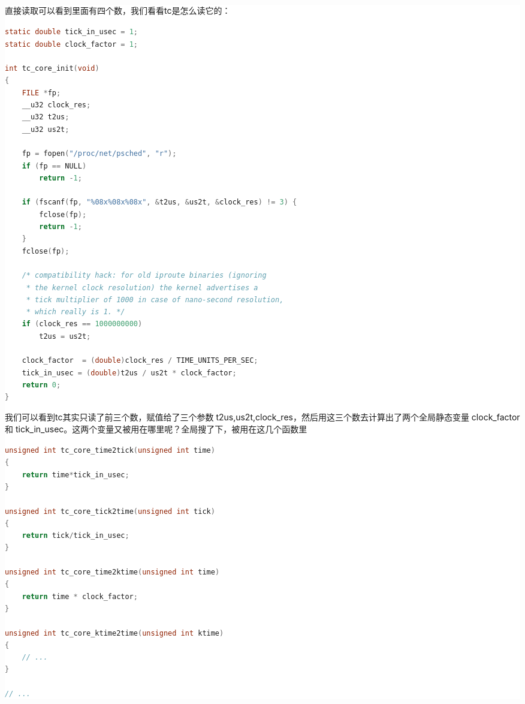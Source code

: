 直接读取可以看到里面有四个数，我们看看tc是怎么读它的：

```c
static double tick_in_usec = 1;
static double clock_factor = 1;

int tc_core_init(void)
{
	FILE *fp;
	__u32 clock_res;
	__u32 t2us;
	__u32 us2t;

	fp = fopen("/proc/net/psched", "r");
	if (fp == NULL)
		return -1;

	if (fscanf(fp, "%08x%08x%08x", &t2us, &us2t, &clock_res) != 3) {
		fclose(fp);
		return -1;
	}
	fclose(fp);

	/* compatibility hack: for old iproute binaries (ignoring
	 * the kernel clock resolution) the kernel advertises a
	 * tick multiplier of 1000 in case of nano-second resolution,
	 * which really is 1. */
	if (clock_res == 1000000000)
		t2us = us2t;

	clock_factor  = (double)clock_res / TIME_UNITS_PER_SEC;
	tick_in_usec = (double)t2us / us2t * clock_factor;
	return 0;
}
```

我们可以看到tc其实只读了前三个数，赋值给了三个参数 t2us,us2t,clock_res，然后用这三个数去计算出了两个全局静态变量 clock_factor 和 tick_in_usec。这两个变量又被用在哪里呢？全局搜了下，被用在这几个函数里
```C
unsigned int tc_core_time2tick(unsigned int time)
{
	return time*tick_in_usec;
}

unsigned int tc_core_tick2time(unsigned int tick)
{
	return tick/tick_in_usec;
}

unsigned int tc_core_time2ktime(unsigned int time)
{
	return time * clock_factor;
}

unsigned int tc_core_ktime2time(unsigned int ktime)
{
    // ...
}

// ...
```
